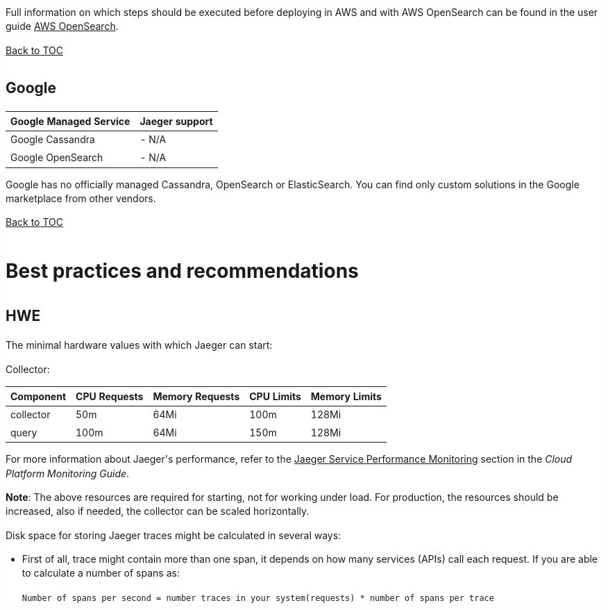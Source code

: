 Full information on which steps should be executed before deploying in AWS and with AWS OpenSearch can be found in the
user guide [AWS OpenSearch](user-guides/aws-opensearch.md).


[Back to TOC](#table-of-content)


## Google

| Google Managed Service | Jaeger support |
| ---------------------- | -------------- |
| Google Cassandra       | - N/A          |
| Google OpenSearch      | - N/A          |

Google has no officially managed Cassandra, OpenSearch or ElasticSearch. You can find only custom solutions
in the Google marketplace from other vendors.


[Back to TOC](#table-of-content)


# Best practices and recommendations

## HWE

The minimal hardware values with which Jaeger can start:

Collector:

| Component | CPU Requests | Memory Requests | CPU Limits | Memory Limits |
| --------- | ------------ | --------------- | ---------- | ------------- |
| collector | 50m          | 64Mi            | 100m       | 128Mi         |
| query     | 100m         | 64Mi            | 150m       | 128Mi         |

For more information about Jaeger's performance, refer to the [Jaeger Service Performance Monitoring](/docs/public/performance.md)
section in the _Cloud Platform Monitoring Guide_.

**Note**: The above resources are required for starting, not for working under load. For production, the resources
should be increased, also if needed, the collector can be scaled horizontally.

Disk space for storing Jaeger traces might be calculated in several ways:

* First of all, trace might contain more than one span, it depends on how many services (APIs) call each request.
  If you are able to calculate a number of spans as:
  
  ```txt
  Number of spans per second = number traces in your system(requests) * number of spans per trace 
  ```
